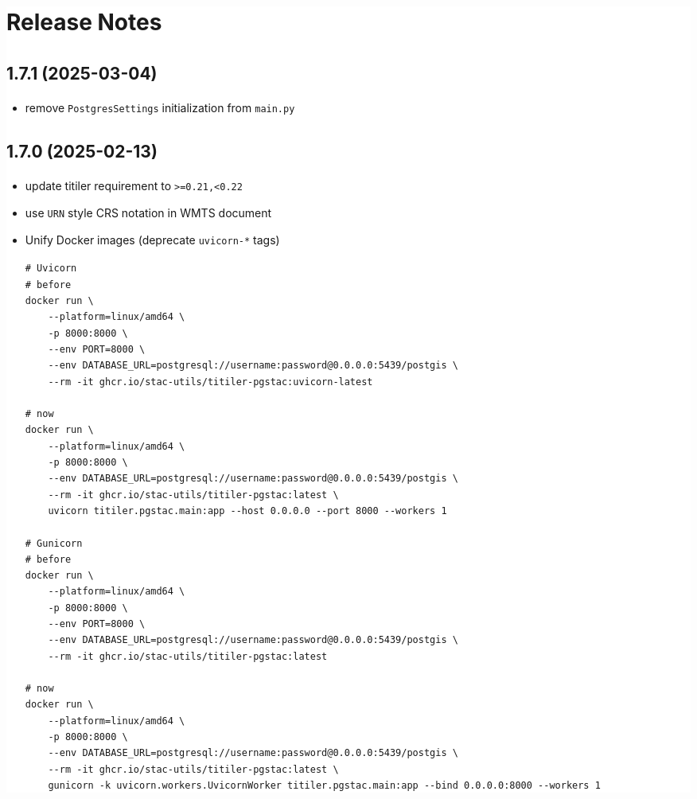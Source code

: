 # Release Notes

## 1.7.1 (2025-03-04)

* remove `PostgresSettings` initialization from `main.py`

## 1.7.0 (2025-02-13)

* update titiler requirement to `>=0.21,<0.22`
* use `URN` style CRS notation in WMTS document
* Unify Docker images (deprecate `uvicorn-*` tags)

    ```
    # Uvicorn
    # before
    docker run \
        --platform=linux/amd64 \
        -p 8000:8000 \
        --env PORT=8000 \
        --env DATABASE_URL=postgresql://username:password@0.0.0.0:5439/postgis \
        --rm -it ghcr.io/stac-utils/titiler-pgstac:uvicorn-latest

    # now
    docker run \
        --platform=linux/amd64 \
        -p 8000:8000 \
        --env DATABASE_URL=postgresql://username:password@0.0.0.0:5439/postgis \
        --rm -it ghcr.io/stac-utils/titiler-pgstac:latest \
        uvicorn titiler.pgstac.main:app --host 0.0.0.0 --port 8000 --workers 1

    # Gunicorn
    # before
    docker run \
        --platform=linux/amd64 \
        -p 8000:8000 \
        --env PORT=8000 \
        --env DATABASE_URL=postgresql://username:password@0.0.0.0:5439/postgis \
        --rm -it ghcr.io/stac-utils/titiler-pgstac:latest

    # now
    docker run \
        --platform=linux/amd64 \
        -p 8000:8000 \
        --env DATABASE_URL=postgresql://username:password@0.0.0.0:5439/postgis \
        --rm -it ghcr.io/stac-utils/titiler-pgstac:latest \
        gunicorn -k uvicorn.workers.UvicornWorker titiler.pgstac.main:app --bind 0.0.0.0:8000 --workers 1
    ```

